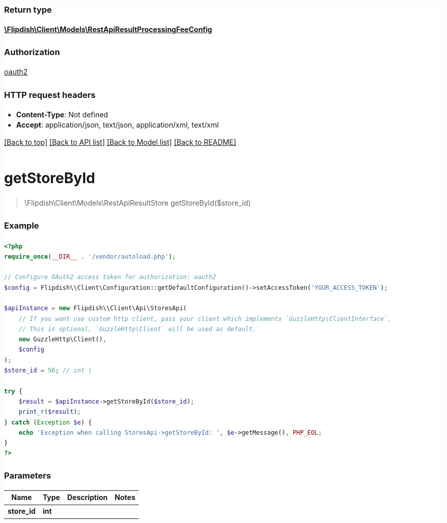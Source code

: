 ### Return type

[**\Flipdish\\Client\Models\RestApiResultProcessingFeeConfig**](../Model/RestApiResultProcessingFeeConfig.md)

### Authorization

[oauth2](../../README.md#oauth2)

### HTTP request headers

 - **Content-Type**: Not defined
 - **Accept**: application/json, text/json, application/xml, text/xml

[[Back to top]](#) [[Back to API list]](../../README.md#documentation-for-api-endpoints) [[Back to Model list]](../../README.md#documentation-for-models) [[Back to README]](../../README.md)

# **getStoreById**
> \Flipdish\\Client\Models\RestApiResultStore getStoreById($store_id)



### Example
```php
<?php
require_once(__DIR__ . '/vendor/autoload.php');

// Configure OAuth2 access token for authorization: oauth2
$config = Flipdish\\Client\Configuration::getDefaultConfiguration()->setAccessToken('YOUR_ACCESS_TOKEN');

$apiInstance = new Flipdish\\Client\Api\StoresApi(
    // If you want use custom http client, pass your client which implements `GuzzleHttp\ClientInterface`.
    // This is optional, `GuzzleHttp\Client` will be used as default.
    new GuzzleHttp\Client(),
    $config
);
$store_id = 56; // int | 

try {
    $result = $apiInstance->getStoreById($store_id);
    print_r($result);
} catch (Exception $e) {
    echo 'Exception when calling StoresApi->getStoreById: ', $e->getMessage(), PHP_EOL;
}
?>
```

### Parameters

Name | Type | Description  | Notes
------------- | ------------- | ------------- | -------------
 **store_id** | **int**|  |

